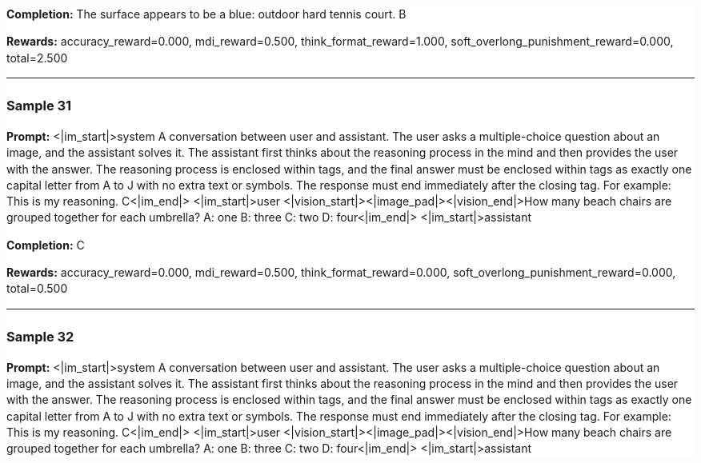 
**Completion:** <think>
The surface appears to be a blue: outdoor hard tennis court.</think>
<answer>B</answer>

**Rewards:** accuracy_reward=0.000, mdi_reward=0.500, think_format_reward=1.000, soft_overlong_punishment_reward=0.000, total=2.500

---

### Sample 31

**Prompt:** <|im_start|>system
A conversation between user and assistant. The user asks a multiple-choice question about an image, and the assistant solves it. The assistant first thinks about the reasoning process in the mind and then provides the user with the answer. The reasoning process is enclosed within <think></think> tags, and the final answer must be enclosed within <answer></answer> tags as exactly one capital letter from A to J with no extra text or symbols. The response must end immediately after the closing </answer> tag. For example:
<think>
This is my reasoning.
</think>
<answer>C</answer><|im_end|>
<|im_start|>user
<|vision_start|><|image_pad|><|vision_end|>How many beach chairs are grouped together for each umbrella?
A: one
B: three
C: two
D: four<|im_end|>
<|im_start|>assistant


**Completion:** C

**Rewards:** accuracy_reward=0.000, mdi_reward=0.500, think_format_reward=0.000, soft_overlong_punishment_reward=0.000, total=0.500

---

### Sample 32

**Prompt:** <|im_start|>system
A conversation between user and assistant. The user asks a multiple-choice question about an image, and the assistant solves it. The assistant first thinks about the reasoning process in the mind and then provides the user with the answer. The reasoning process is enclosed within <think></think> tags, and the final answer must be enclosed within <answer></answer> tags as exactly one capital letter from A to J with no extra text or symbols. The response must end immediately after the closing </answer> tag. For example:
<think>
This is my reasoning.
</think>
<answer>C</answer><|im_end|>
<|im_start|>user
<|vision_start|><|image_pad|><|vision_end|>How many beach chairs are grouped together for each umbrella?
A: one
B: three
C: two
D: four<|im_end|>
<|im_start|>assistant

